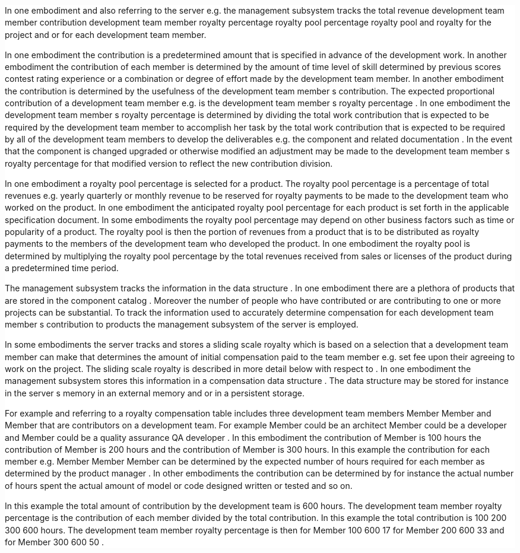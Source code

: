In one embodiment and also referring to the server e.g. the management subsystem tracks the total revenue development team member contribution development team member royalty percentage royalty pool percentage royalty pool and royalty for the project and or for each development team member.

In one embodiment the contribution is a predetermined amount that is specified in advance of the development work. In another embodiment the contribution of each member is determined by the amount of time level of skill determined by previous scores contest rating experience or a combination or degree of effort made by the development team member. In another embodiment the contribution is determined by the usefulness of the development team member s contribution. The expected proportional contribution of a development team member e.g. is the development team member s royalty percentage . In one embodiment the development team member s royalty percentage is determined by dividing the total work contribution that is expected to be required by the development team member to accomplish her task by the total work contribution that is expected to be required by all of the development team members to develop the deliverables e.g. the component and related documentation . In the event that the component is changed upgraded or otherwise modified an adjustment may be made to the development team member s royalty percentage for that modified version to reflect the new contribution division.

In one embodiment a royalty pool percentage is selected for a product. The royalty pool percentage is a percentage of total revenues e.g. yearly quarterly or monthly revenue to be reserved for royalty payments to be made to the development team who worked on the product. In one embodiment the anticipated royalty pool percentage for each product is set forth in the applicable specification document. In some embodiments the royalty pool percentage may depend on other business factors such as time or popularity of a product. The royalty pool is then the portion of revenues from a product that is to be distributed as royalty payments to the members of the development team who developed the product. In one embodiment the royalty pool is determined by multiplying the royalty pool percentage by the total revenues received from sales or licenses of the product during a predetermined time period.

The management subsystem tracks the information in the data structure . In one embodiment there are a plethora of products that are stored in the component catalog . Moreover the number of people who have contributed or are contributing to one or more projects can be substantial. To track the information used to accurately determine compensation for each development team member s contribution to products the management subsystem of the server is employed.

In some embodiments the server tracks and stores a sliding scale royalty which is based on a selection that a development team member can make that determines the amount of initial compensation paid to the team member e.g. set fee upon their agreeing to work on the project. The sliding scale royalty is described in more detail below with respect to . In one embodiment the management subsystem stores this information in a compensation data structure . The data structure may be stored for instance in the server s memory in an external memory and or in a persistent storage.

For example and referring to a royalty compensation table includes three development team members Member Member and Member that are contributors on a development team. For example Member could be an architect Member could be a developer and Member could be a quality assurance QA developer . In this embodiment the contribution of Member is 100 hours the contribution of Member is 200 hours and the contribution of Member is 300 hours. In this example the contribution for each member e.g. Member Member Member can be determined by the expected number of hours required for each member as determined by the product manager . In other embodiments the contribution can be determined by for instance the actual number of hours spent the actual amount of model or code designed written or tested and so on.

In this example the total amount of contribution by the development team is 600 hours. The development team member royalty percentage is the contribution of each member divided by the total contribution. In this example the total contribution is 100 200 300 600 hours. The development team member royalty percentage is then for Member 100 600 17 for Member 200 600 33 and for Member 300 600 50 .
